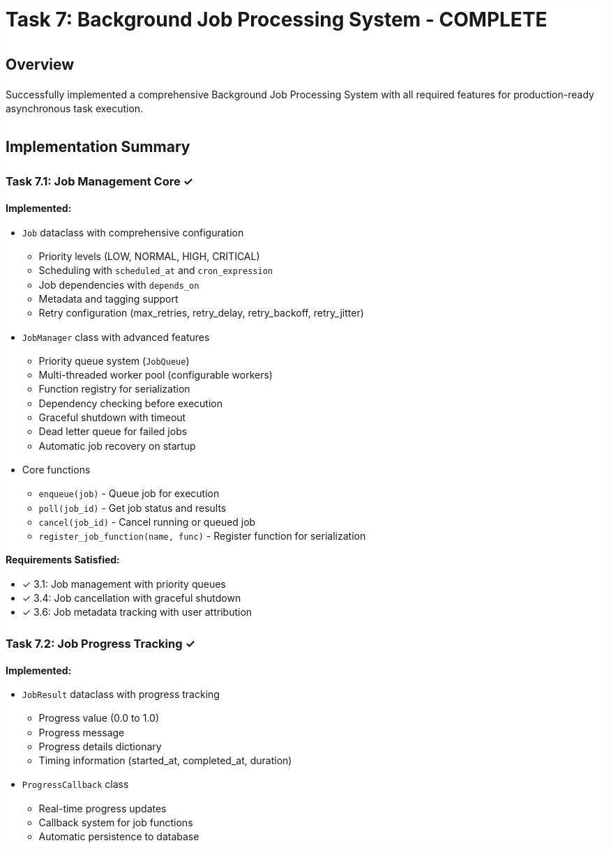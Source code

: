 # Task 7: Background Job Processing System - COMPLETE

## Overview

Successfully implemented a comprehensive Background Job Processing System with all required features for production-ready asynchronous task execution.

## Implementation Summary

### Task 7.1: Job Management Core ✓

**Implemented:**
- `Job` dataclass with comprehensive configuration
  - Priority levels (LOW, NORMAL, HIGH, CRITICAL)
  - Scheduling with `scheduled_at` and `cron_expression`
  - Job dependencies with `depends_on`
  - Metadata and tagging support
  - Retry configuration (max_retries, retry_delay, retry_backoff, retry_jitter)

- `JobManager` class with advanced features
  - Priority queue system (`JobQueue`)
  - Multi-threaded worker pool (configurable workers)
  - Function registry for serialization
  - Dependency checking before execution
  - Graceful shutdown with timeout
  - Dead letter queue for failed jobs
  - Automatic job recovery on startup

- Core functions
  - `enqueue(job)` - Queue job for execution
  - `poll(job_id)` - Get job status and results
  - `cancel(job_id)` - Cancel running or queued job
  - `register_job_function(name, func)` - Register function for serialization

**Requirements Satisfied:**
- ✓ 3.1: Job management with priority queues
- ✓ 3.4: Job cancellation with graceful shutdown
- ✓ 3.6: Job metadata tracking with user attribution

### Task 7.2: Job Progress Tracking ✓

**Implemented:**
- `JobResult` dataclass with progress tracking
  - Progress value (0.0 to 1.0)
  - Progress message
  - Progress details dictionary
  - Timing information (started_at, completed_at, duration)

- `ProgressCallback` class
  - Real-time progress updates
  - Callback system for job functions
  - Automatic persistence to database

